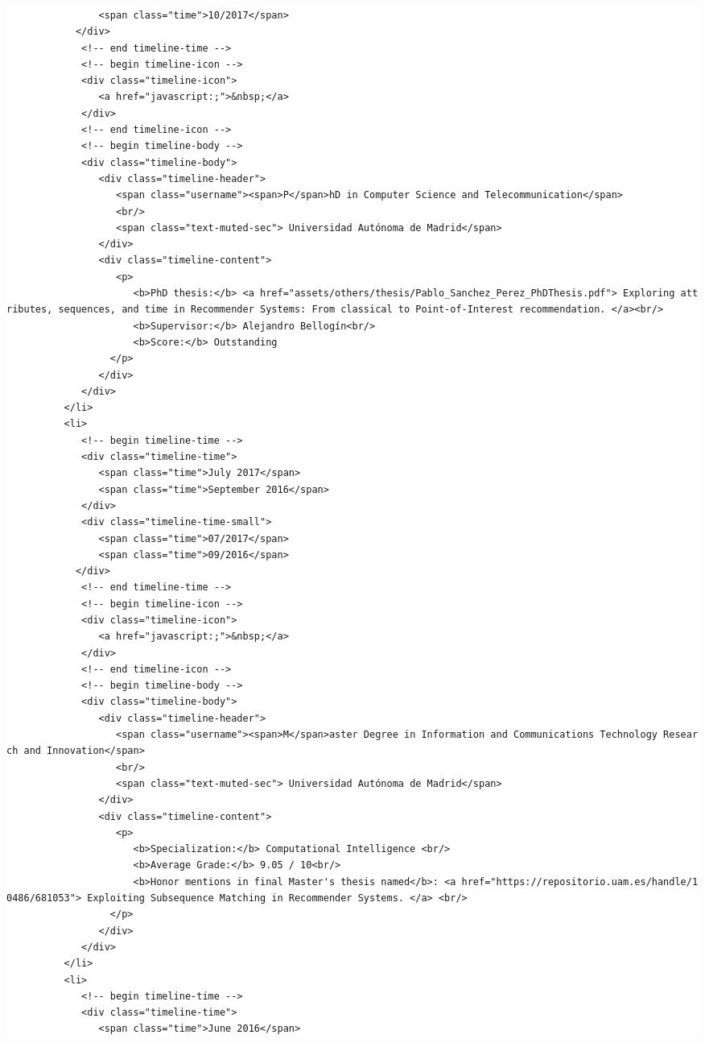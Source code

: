                     <span class="time">10/2017</span>
                </div>
                 <!-- end timeline-time -->
                 <!-- begin timeline-icon -->
                 <div class="timeline-icon">
                    <a href="javascript:;">&nbsp;</a>
                 </div>
                 <!-- end timeline-icon -->
                 <!-- begin timeline-body -->
                 <div class="timeline-body">
                    <div class="timeline-header">
                       <span class="username"><span>P</span>hD in Computer Science and Telecommunication</span>
                       <br/>
                       <span class="text-muted-sec"> Universidad Autónoma de Madrid</span>
                    </div>
                    <div class="timeline-content">
                       <p>
                          <b>PhD thesis:</b> <a href="assets/others/thesis/Pablo_Sanchez_Perez_PhDThesis.pdf"> Exploring attributes, sequences, and time in Recommender Systems: From classical to Point-of-Interest recommendation. </a><br/>
                          <b>Supervisor:</b> Alejandro Bellogín<br/>
                          <b>Score:</b> Outstanding
                      </p>
                    </div>
                 </div>
              </li>
              <li>
                 <!-- begin timeline-time -->
                 <div class="timeline-time">
                    <span class="time">July 2017</span>
                    <span class="time">September 2016</span>
                 </div>
                 <div class="timeline-time-small">
                    <span class="time">07/2017</span>
                    <span class="time">09/2016</span>
                </div>
                 <!-- end timeline-time -->
                 <!-- begin timeline-icon -->
                 <div class="timeline-icon">
                    <a href="javascript:;">&nbsp;</a>
                 </div>
                 <!-- end timeline-icon -->
                 <!-- begin timeline-body -->
                 <div class="timeline-body">
                    <div class="timeline-header">
                       <span class="username"><span>M</span>aster Degree in Information and Communications Technology Research and Innovation</span>
                       <br/>
                       <span class="text-muted-sec"> Universidad Autónoma de Madrid</span>
                    </div>
                    <div class="timeline-content">
                       <p>
                          <b>Specialization:</b> Computational Intelligence <br/>
                          <b>Average Grade:</b> 9.05 / 10<br/>
                          <b>Honor mentions in final Master's thesis named</b>: <a href="https://repositorio.uam.es/handle/10486/681053"> Exploiting Subsequence Matching in Recommender Systems. </a> <br/>
                      </p>
                    </div>
                 </div>
              </li>
              <li>
                 <!-- begin timeline-time -->
                 <div class="timeline-time">
                    <span class="time">June 2016</span>